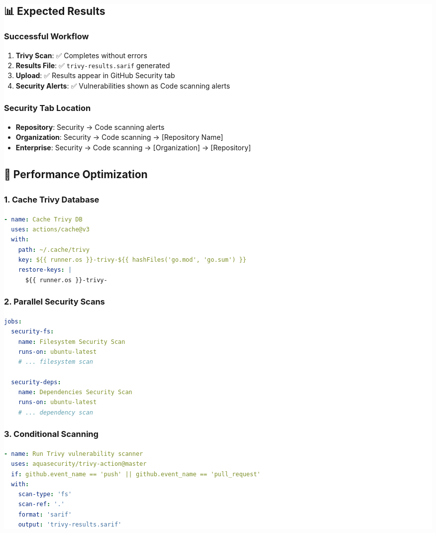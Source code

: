 ## 📊 Expected Results

### Successful Workflow

1. **Trivy Scan**: ✅ Completes without errors
2. **Results File**: ✅ `trivy-results.sarif` generated
3. **Upload**: ✅ Results appear in GitHub Security tab
4. **Security Alerts**: ✅ Vulnerabilities shown as Code scanning alerts

### Security Tab Location

- **Repository**: Security → Code scanning alerts
- **Organization**: Security → Code scanning → [Repository Name]
- **Enterprise**: Security → Code scanning → [Organization] → [Repository]

## 🚀 Performance Optimization

### 1. Cache Trivy Database

```yaml
- name: Cache Trivy DB
  uses: actions/cache@v3
  with:
    path: ~/.cache/trivy
    key: ${{ runner.os }}-trivy-${{ hashFiles('go.mod', 'go.sum') }}
    restore-keys: |
      ${{ runner.os }}-trivy-
```

### 2. Parallel Security Scans

```yaml
jobs:
  security-fs:
    name: Filesystem Security Scan
    runs-on: ubuntu-latest
    # ... filesystem scan

  security-deps:
    name: Dependencies Security Scan
    runs-on: ubuntu-latest
    # ... dependency scan
```

### 3. Conditional Scanning

```yaml
- name: Run Trivy vulnerability scanner
  uses: aquasecurity/trivy-action@master
  if: github.event_name == 'push' || github.event_name == 'pull_request'
  with:
    scan-type: 'fs'
    scan-ref: '.'
    format: 'sarif'
    output: 'trivy-results.sarif'
```
